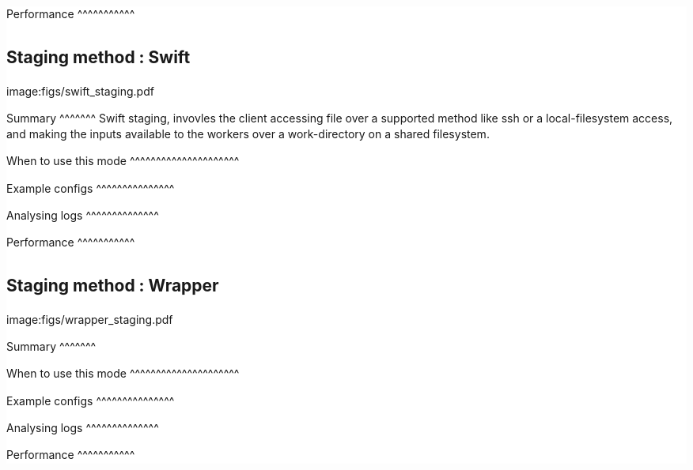 Performance
^^^^^^^^^^^


Staging method : Swift
----------------------

image:figs/swift_staging.pdf

Summary
^^^^^^^
Swift staging, invovles the client accessing file over a supported method like
ssh or a local-filesystem access, and making the inputs available to the workers
over a work-directory on a shared filesystem.

When to use this mode
^^^^^^^^^^^^^^^^^^^^^

Example configs
^^^^^^^^^^^^^^^

Analysing logs
^^^^^^^^^^^^^^

Performance
^^^^^^^^^^^


Staging method : Wrapper
------------------------

image:figs/wrapper_staging.pdf

Summary
^^^^^^^

When to use this mode
^^^^^^^^^^^^^^^^^^^^^

Example configs
^^^^^^^^^^^^^^^

Analysing logs
^^^^^^^^^^^^^^

Performance
^^^^^^^^^^^